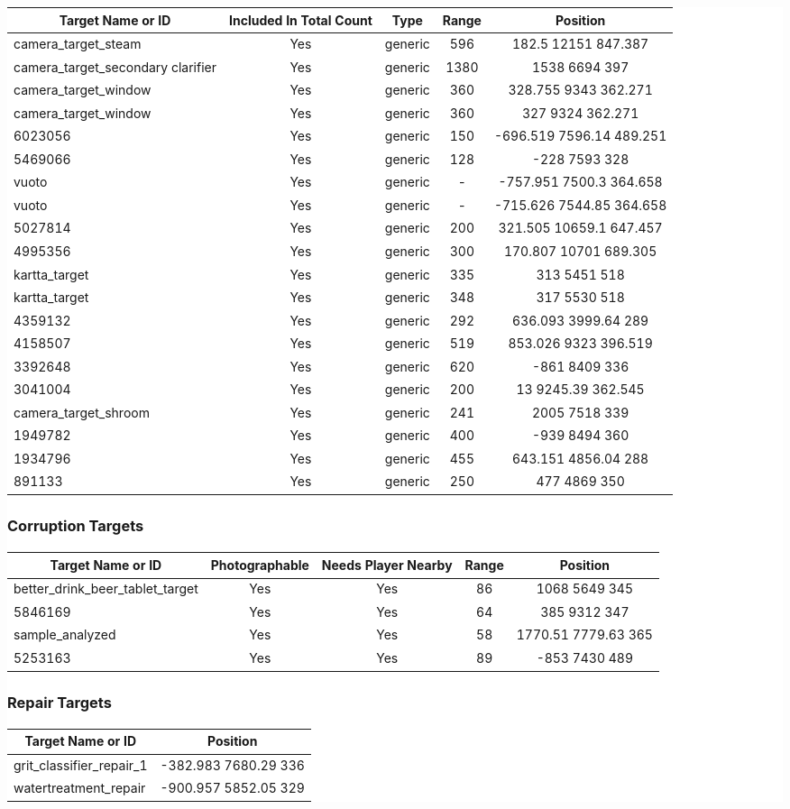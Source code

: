 |Target Name or ID|Included In Total Count|Type|Range|Position|
|---|:-:|:-:|:-:|:-:|
|camera_target_steam|Yes|generic|596|182.5 12151 847.387|
|camera_target_secondary clarifier|Yes|generic|1380|1538 6694 397|
|camera_target_window|Yes|generic|360|328.755 9343 362.271|
|camera_target_window|Yes|generic|360|327 9324 362.271|
|6023056|Yes|generic|150|-696.519 7596.14 489.251|
|5469066|Yes|generic|128|-228 7593 328|
|vuoto|Yes|generic|-|-757.951 7500.3 364.658|
|vuoto|Yes|generic|-|-715.626 7544.85 364.658|
|5027814|Yes|generic|200|321.505 10659.1 647.457|
|4995356|Yes|generic|300|170.807 10701 689.305|
|kartta_target|Yes|generic|335|313 5451 518|
|kartta_target|Yes|generic|348|317 5530 518|
|4359132|Yes|generic|292|636.093 3999.64 289|
|4158507|Yes|generic|519|853.026 9323 396.519|
|3392648|Yes|generic|620|-861 8409 336|
|3041004|Yes|generic|200|13 9245.39 362.545|
|camera_target_shroom|Yes|generic|241|2005 7518 339|
|1949782|Yes|generic|400|-939 8494 360|
|1934796|Yes|generic|455|643.151 4856.04 288|
|891133|Yes|generic|250|477 4869 350|

### Corruption Targets

|Target Name or ID|Photographable|Needs Player Nearby|Range|Position|
|---|:-:|:-:|:-:|:-:|
|better_drink_beer_tablet_target|Yes|Yes|86|1068 5649 345|
|5846169|Yes|Yes|64|385 9312 347|
|sample_analyzed|Yes|Yes|58|1770.51 7779.63 365|
|5253163|Yes|Yes|89|-853 7430 489|

### Repair Targets

|Target Name or ID|Position|
|---|:-:|
|grit_classifier_repair_1|-382.983 7680.29 336|
|watertreatment_repair|-900.957 5852.05 329|
